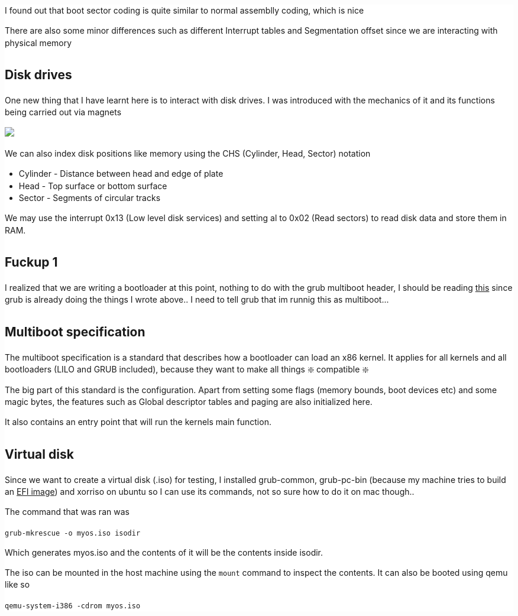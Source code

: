 I found out that boot sector coding is quite similar to normal assemblly coding, which is nice

There are also some minor differences such as different Interrupt tables and Segmentation offset since we are interacting with physical memory

## Disk drives
One new thing that I have learnt here is to interact with disk drives. I was introduced with the mechanics of it and its functions being carried out via magnets

![](https://i.imgur.com/jE5rYf8.png)

We can also index disk positions like memory using the CHS (Cylinder, Head, Sector) notation
- Cylinder - Distance between head and edge of plate
- Head - Top surface or bottom surface
- Sector - Segments of circular tracks

We may use the interrupt 0x13 (Low level disk services) and setting al to 0x02 (Read sectors) to read disk data and store them in RAM.

## Fuckup 1
I realized that we are writing a bootloader at this point, nothing to do with the grub multiboot header, I should be reading [this](https://wiki.osdev.org/Bare_Bones#Booting_the_Operating_System) since grub is already doing the things I wrote above.. I need to tell grub that im runnig this as multiboot...

## Multiboot specification
The multiboot specification is a standard that describes how a bootloader can load an x86 kernel. It applies for all kernels and all bootloaders (LILO and GRUB included), because they want to make all things :sparkle: compatible :sparkle:

The big part of this standard is the configuration. Apart from setting some flags (memory bounds, boot devices etc) and some magic bytes, the features such as Global descriptor tables and paging are also initialized here.

It also contains an entry point that will run the kernels main function.

## Virtual disk
Since we want to create a virtual disk (.iso) for testing, 
I installed grub-common, grub-pc-bin (because my machine tries to build an [EFI image](https://github.com/phil-opp/blog_os/issues/309)) and xorriso on ubuntu so I can use its commands, not so sure how to do it on mac though..

The command that was ran was 
```
grub-mkrescue -o myos.iso isodir
```

Which generates myos.iso and the contents of it will be the contents inside isodir.

The iso can be mounted in the host machine using the `mount` command to inspect the contents. It can also be booted using qemu like so 

```
qemu-system-i386 -cdrom myos.iso
```
